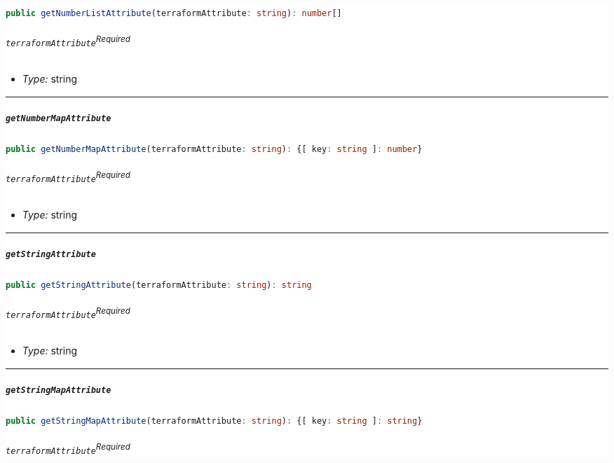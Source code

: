 ```typescript
public getNumberListAttribute(terraformAttribute: string): number[]
```

###### `terraformAttribute`<sup>Required</sup> <a name="terraformAttribute" id="@cdktf/provider-azurerm.stackHciVirtualHardDisk.StackHciVirtualHardDiskTimeoutsOutputReference.getNumberListAttribute.parameter.terraformAttribute"></a>

- *Type:* string

---

##### `getNumberMapAttribute` <a name="getNumberMapAttribute" id="@cdktf/provider-azurerm.stackHciVirtualHardDisk.StackHciVirtualHardDiskTimeoutsOutputReference.getNumberMapAttribute"></a>

```typescript
public getNumberMapAttribute(terraformAttribute: string): {[ key: string ]: number}
```

###### `terraformAttribute`<sup>Required</sup> <a name="terraformAttribute" id="@cdktf/provider-azurerm.stackHciVirtualHardDisk.StackHciVirtualHardDiskTimeoutsOutputReference.getNumberMapAttribute.parameter.terraformAttribute"></a>

- *Type:* string

---

##### `getStringAttribute` <a name="getStringAttribute" id="@cdktf/provider-azurerm.stackHciVirtualHardDisk.StackHciVirtualHardDiskTimeoutsOutputReference.getStringAttribute"></a>

```typescript
public getStringAttribute(terraformAttribute: string): string
```

###### `terraformAttribute`<sup>Required</sup> <a name="terraformAttribute" id="@cdktf/provider-azurerm.stackHciVirtualHardDisk.StackHciVirtualHardDiskTimeoutsOutputReference.getStringAttribute.parameter.terraformAttribute"></a>

- *Type:* string

---

##### `getStringMapAttribute` <a name="getStringMapAttribute" id="@cdktf/provider-azurerm.stackHciVirtualHardDisk.StackHciVirtualHardDiskTimeoutsOutputReference.getStringMapAttribute"></a>

```typescript
public getStringMapAttribute(terraformAttribute: string): {[ key: string ]: string}
```

###### `terraformAttribute`<sup>Required</sup> <a name="terraformAttribute" id="@cdktf/provider-azurerm.stackHciVirtualHardDisk.StackHciVirtualHardDiskTimeoutsOutputReference.getStringMapAttribute.parameter.terraformAttribute"></a>
